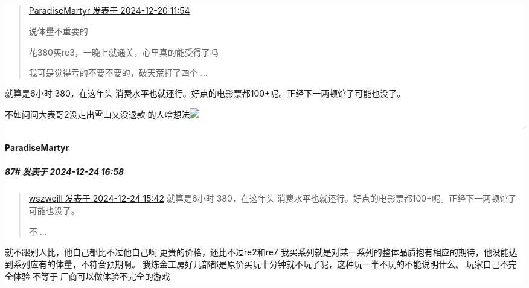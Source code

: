 <blockquote><a href="httphttps://bbs.saraba1st.com/2b/forum.php?mod=redirect&amp;goto=findpost&amp;pid=66976520&amp;ptid=2212313" target="_blank">ParadiseMartyr 发表于 2024-12-20 11:54</a>

说体量不重要的

花380买re3，一晚上就通关，心里真的能受得了吗

我可是觉得亏的不要不要的，破天荒打了四个 ...</blockquote>
就算是6小时 380，在这年头 消费水平也就还行。好点的电影票都100+呢。正经下一两顿馆子可能也没了。

不如问问大表哥2没走出雪山又没退款 的人啥想法<img src="https://static.saraba1st.com/image/smiley/face2017/050.png" referrerpolicy="no-referrer">


*****

####  ParadiseMartyr  
##### 87#       发表于 2024-12-24 16:58

<blockquote><a href="httphttps://bbs.saraba1st.com/2b/forum.php?mod=redirect&amp;goto=findpost&amp;pid=67005711&amp;ptid=2212313" target="_blank">wszweill 发表于 2024-12-24 15:42</a>
就算是6小时 380，在这年头 消费水平也就还行。好点的电影票都100+呢。正经下一两顿馆子可能也没了。

不 ...</blockquote>
就不跟别人比，他自己都比不过他自己啊
更贵的价格，还比不过re2和re7
我买系列就是对某一系列的整体品质抱有相应的期待，他没能达到系列应有的体量，不符合预期啊。
我炼金工房好几部都是原价买玩十分钟就不玩了呢，这种玩一半不玩的不能说明什么。
玩家自己不完全体验 不等于 厂商可以做体验不完全的游戏

